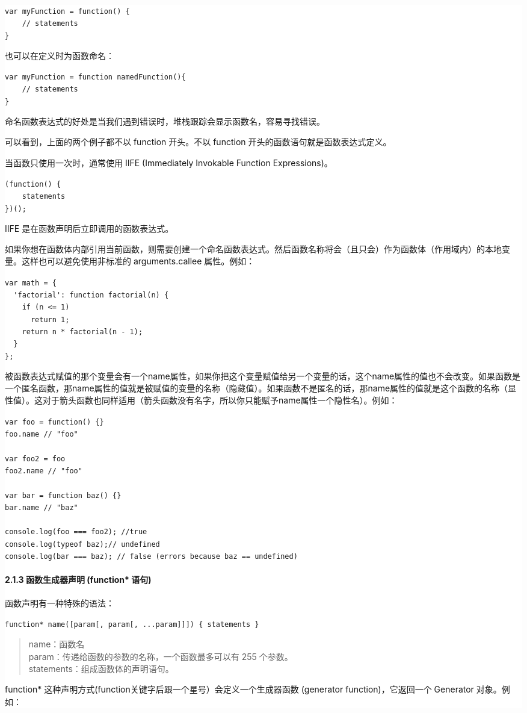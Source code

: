     var myFunction = function() {
        // statements
    }
    
也可以在定义时为函数命名：

    var myFunction = function namedFunction(){
        // statements
    }
    
命名函数表达式的好处是当我们遇到错误时，堆栈跟踪会显示函数名，容易寻找错误。

可以看到，上面的两个例子都不以 function 开头。不以 function 开头的函数语句就是函数表达式定义。

当函数只使用一次时，通常使用 IIFE (Immediately Invokable Function Expressions)。

    (function() {
        statements
    })();
    
IIFE 是在函数声明后立即调用的函数表达式。

如果你想在函数体内部引用当前函数，则需要创建一个命名函数表达式。然后函数名称将会（且只会）作为函数体（作用域内）的本地变量。这样也可以避免使用非标准的 arguments.callee 属性。例如：

    var math = {
      'factorial': function factorial(n) {
        if (n <= 1)
          return 1;
        return n * factorial(n - 1);
      }
    };

被函数表达式赋值的那个变量会有一个name属性，如果你把这个变量赋值给另一个变量的话，这个name属性的值也不会改变。如果函数是一个匿名函数，那name属性的值就是被赋值的变量的名称（隐藏值）。如果函数不是匿名的话，那name属性的值就是这个函数的名称（显性值）。这对于箭头函数也同样适用（箭头函数没有名字，所以你只能赋予name属性一个隐性名）。例如：

    var foo = function() {}
    foo.name // "foo"
    
    var foo2 = foo
    foo2.name // "foo"
    
    var bar = function baz() {}
    bar.name // "baz"
    
    console.log(foo === foo2); //true
    console.log(typeof baz);// undefined 
    console.log(bar === baz); // false (errors because baz == undefined)
    
#### 2.1.3 函数生成器声明 (function* 语句)

函数声明有一种特殊的语法：

    function* name([param[, param[, ...param]]]) { statements }
    
> name：函数名   
> param：传递给函数的参数的名称，一个函数最多可以有 255 个参数。  
> statements：组成函数体的声明语句。  

function* 这种声明方式(function关键字后跟一个星号）会定义一个生成器函数 (generator function)，它返回一个  Generator  对象。例如：
